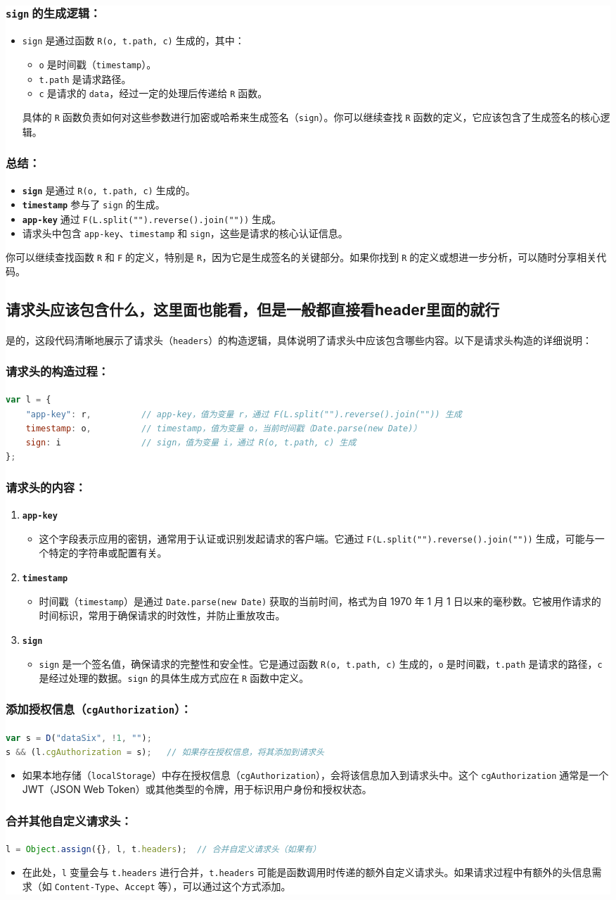 ### `sign` 的生成逻辑：
- `sign` 是通过函数 `R(o, t.path, c)` 生成的，其中：
   - `o` 是时间戳（`timestamp`）。
   - `t.path` 是请求路径。
   - `c` 是请求的 `data`，经过一定的处理后传递给 `R` 函数。
   
   具体的 `R` 函数负责如何对这些参数进行加密或哈希来生成签名（`sign`）。你可以继续查找 `R` 函数的定义，它应该包含了生成签名的核心逻辑。

### 总结：
- **`sign`** 是通过 `R(o, t.path, c)` 生成的。
- **`timestamp`** 参与了 `sign` 的生成。
- **`app-key`** 通过 `F(L.split("").reverse().join(""))` 生成。
- 请求头中包含 `app-key`、`timestamp` 和 `sign`，这些是请求的核心认证信息。

你可以继续查找函数 `R` 和 `F` 的定义，特别是 `R`，因为它是生成签名的关键部分。如果你找到 `R` 的定义或想进一步分析，可以随时分享相关代码。

## 请求头应该包含什么，这里面也能看，但是一般都直接看header里面的就行

是的，这段代码清晰地展示了请求头（`headers`）的构造逻辑，具体说明了请求头中应该包含哪些内容。以下是请求头构造的详细说明：

### 请求头的构造过程：
```js
var l = {
    "app-key": r,          // app-key，值为变量 r，通过 F(L.split("").reverse().join("")) 生成
    timestamp: o,          // timestamp，值为变量 o，当前时间戳（Date.parse(new Date)）
    sign: i                // sign，值为变量 i，通过 R(o, t.path, c) 生成
};
```

### 请求头的内容：
1. **`app-key`**
   - 这个字段表示应用的密钥，通常用于认证或识别发起请求的客户端。它通过 `F(L.split("").reverse().join(""))` 生成，可能与一个特定的字符串或配置有关。

2. **`timestamp`**
   - 时间戳（`timestamp`）是通过 `Date.parse(new Date)` 获取的当前时间，格式为自 1970 年 1 月 1 日以来的毫秒数。它被用作请求的时间标识，常用于确保请求的时效性，并防止重放攻击。

3. **`sign`**
   - `sign` 是一个签名值，确保请求的完整性和安全性。它是通过函数 `R(o, t.path, c)` 生成的，`o` 是时间戳，`t.path` 是请求的路径，`c` 是经过处理的数据。`sign` 的具体生成方式应在 `R` 函数中定义。

### 添加授权信息（`cgAuthorization`）：
```js
var s = D("dataSix", !1, "");
s && (l.cgAuthorization = s);   // 如果存在授权信息，将其添加到请求头
```
- 如果本地存储（`localStorage`）中存在授权信息（`cgAuthorization`），会将该信息加入到请求头中。这个 `cgAuthorization` 通常是一个 JWT（JSON Web Token）或其他类型的令牌，用于标识用户身份和授权状态。

### 合并其他自定义请求头：
```js
l = Object.assign({}, l, t.headers);  // 合并自定义请求头（如果有）
```
- 在此处，`l` 变量会与 `t.headers` 进行合并，`t.headers` 可能是函数调用时传递的额外自定义请求头。如果请求过程中有额外的头信息需求（如 `Content-Type`、`Accept` 等），可以通过这个方式添加。

